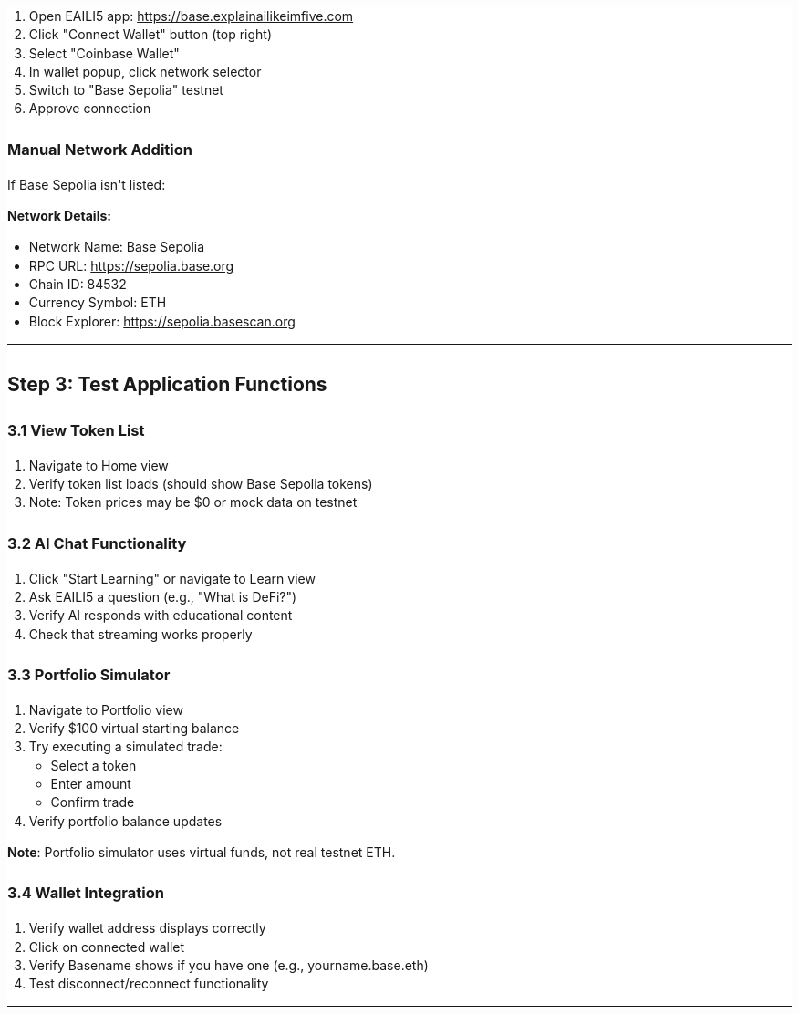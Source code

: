 1. Open EAILI5 app: https://base.explainailikeimfive.com
2. Click "Connect Wallet" button (top right)
3. Select "Coinbase Wallet"
4. In wallet popup, click network selector
5. Switch to "Base Sepolia" testnet
6. Approve connection

### Manual Network Addition

If Base Sepolia isn't listed:

**Network Details:**
- Network Name: Base Sepolia
- RPC URL: https://sepolia.base.org
- Chain ID: 84532
- Currency Symbol: ETH
- Block Explorer: https://sepolia.basescan.org

---

## Step 3: Test Application Functions

### 3.1 View Token List

1. Navigate to Home view
2. Verify token list loads (should show Base Sepolia tokens)
3. Note: Token prices may be $0 or mock data on testnet

### 3.2 AI Chat Functionality

1. Click "Start Learning" or navigate to Learn view
2. Ask EAILI5 a question (e.g., "What is DeFi?")
3. Verify AI responds with educational content
4. Check that streaming works properly

### 3.3 Portfolio Simulator

1. Navigate to Portfolio view
2. Verify $100 virtual starting balance
3. Try executing a simulated trade:
   - Select a token
   - Enter amount
   - Confirm trade
4. Verify portfolio balance updates

**Note**: Portfolio simulator uses virtual funds, not real testnet ETH.

### 3.4 Wallet Integration

1. Verify wallet address displays correctly
2. Click on connected wallet
3. Verify Basename shows if you have one (e.g., yourname.base.eth)
4. Test disconnect/reconnect functionality

---